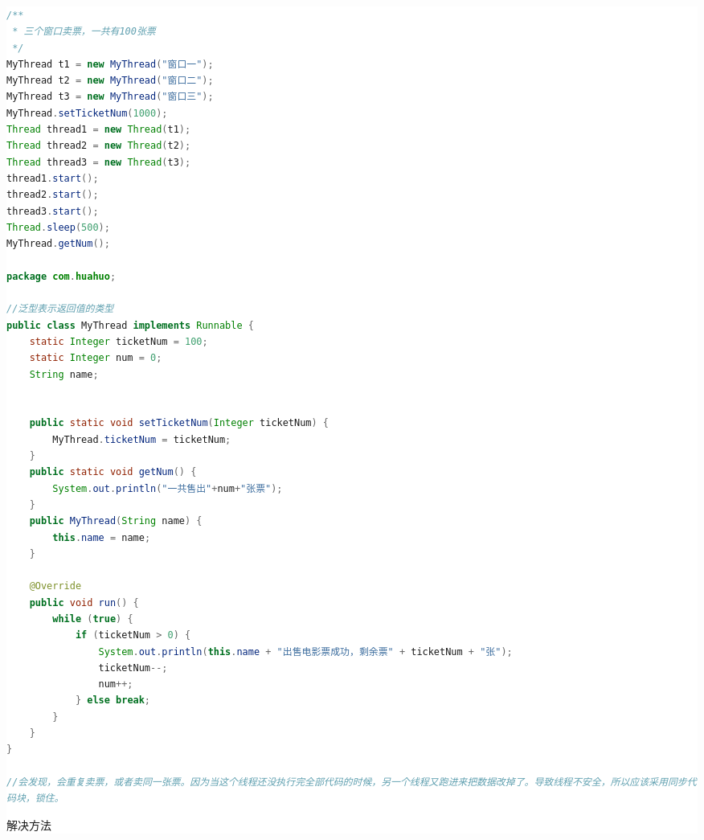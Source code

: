 ```java
/**
 * 三个窗口卖票，一共有100张票
 */
MyThread t1 = new MyThread("窗口一");
MyThread t2 = new MyThread("窗口二");
MyThread t3 = new MyThread("窗口三");
MyThread.setTicketNum(1000);
Thread thread1 = new Thread(t1);
Thread thread2 = new Thread(t2);
Thread thread3 = new Thread(t3);
thread1.start();
thread2.start();
thread3.start();
Thread.sleep(500);
MyThread.getNum();

package com.huahuo;

//泛型表示返回值的类型
public class MyThread implements Runnable {
    static Integer ticketNum = 100;
    static Integer num = 0;
    String name;


    public static void setTicketNum(Integer ticketNum) {
        MyThread.ticketNum = ticketNum;
    }
    public static void getNum() {
        System.out.println("一共售出"+num+"张票");
    }
    public MyThread(String name) {
        this.name = name;
    }

    @Override
    public void run() {
        while (true) {
            if (ticketNum > 0) {
                System.out.println(this.name + "出售电影票成功，剩余票" + ticketNum + "张");
                ticketNum--;
                num++;
            } else break;
        }
    }
}

//会发现，会重复卖票，或者卖同一张票。因为当这个线程还没执行完全部代码的时候，另一个线程又跑进来把数据改掉了。导致线程不安全，所以应该采用同步代码块，锁住。
```

解决方法
